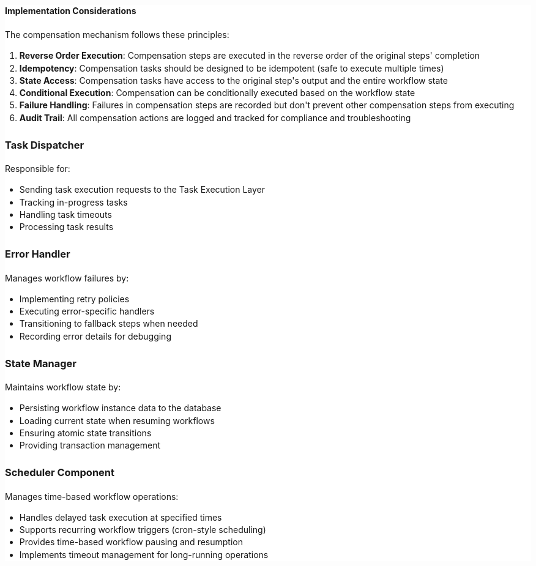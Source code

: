 ```json
```

#### Implementation Considerations

The compensation mechanism follows these principles:

1. **Reverse Order Execution**: Compensation steps are executed in the reverse order of the original steps' completion
2. **Idempotency**: Compensation tasks should be designed to be idempotent (safe to execute multiple times)
3. **State Access**: Compensation tasks have access to the original step's output and the entire workflow state
4. **Conditional Execution**: Compensation can be conditionally executed based on the workflow state
5. **Failure Handling**: Failures in compensation steps are recorded but don't prevent other compensation steps from executing
6. **Audit Trail**: All compensation actions are logged and tracked for compliance and troubleshooting

### Task Dispatcher

Responsible for:

* Sending task execution requests to the Task Execution Layer
* Tracking in-progress tasks
* Handling task timeouts
* Processing task results

### Error Handler

Manages workflow failures by:

* Implementing retry policies
* Executing error-specific handlers
* Transitioning to fallback steps when needed
* Recording error details for debugging

### State Manager

Maintains workflow state by:

* Persisting workflow instance data to the database
* Loading current state when resuming workflows
* Ensuring atomic state transitions
* Providing transaction management

### Scheduler Component

Manages time-based workflow operations:

* Handles delayed task execution at specified times
* Supports recurring workflow triggers (cron-style scheduling)
* Provides time-based workflow pausing and resumption
* Implements timeout management for long-running operations
